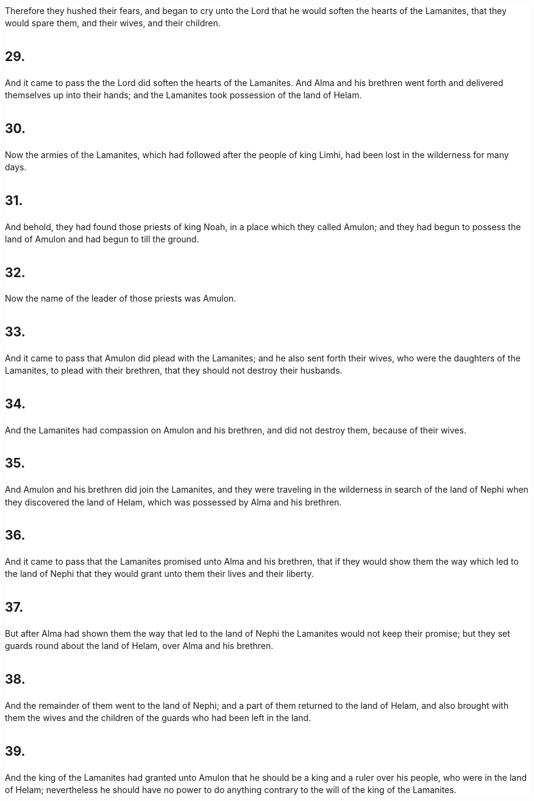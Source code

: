 Therefore they hushed their fears, and began to cry unto the Lord that he would soften the hearts of the Lamanites, that they would spare them, and their wives, and their children.
## 29.
And it came to pass the the Lord did soften the hearts of the Lamanites. And Alma and his brethren went forth and delivered themselves up into their hands; and the Lamanites took possession of the land of Helam.
## 30.
Now the armies of the Lamanites, which had followed after the people of king Limhi, had been lost in the wilderness for many days.
## 31.
And behold, they had found those priests of king Noah, in a place which they called Amulon; and they had begun to possess the land of Amulon and had begun to till the ground.
## 32.
Now the name of the leader of those priests was Amulon.
## 33.
And it came to pass that Amulon did plead with the Lamanites; and he also sent forth their wives, who were the daughters of the Lamanites, to plead with their brethren, that they should not destroy their husbands.
## 34.
And the Lamanites had compassion on Amulon and his brethren, and did not destroy them, because of their wives.
## 35.
And Amulon and his brethren did join the Lamanites, and they were traveling in the wilderness in search of the land of Nephi when they discovered the land of Helam, which was possessed by Alma and his brethren.
## 36.
And it came to pass that the Lamanites promised unto Alma and his brethren, that if they would show them the way which led to the land of Nephi that they would grant unto them their lives and their liberty.
## 37.
But after Alma had shown them the way that led to the land of Nephi the Lamanites would not keep their promise; but they set guards round about the land of Helam, over Alma and his brethren.
## 38.
And the remainder of them went to the land of Nephi; and a part of them returned to the land of Helam, and also brought with them the wives and the children of the guards who had been left in the land.
## 39.
And the king of the Lamanites had granted unto Amulon that he should be a king and a ruler over his people, who were in the land of Helam; nevertheless he should have no power to do anything contrary to the will of the king of the Lamanites.
